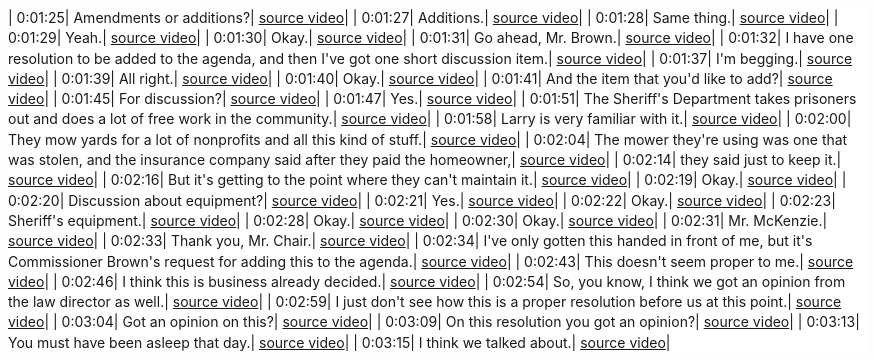 | 0:01:25| Amendments or additions?| [source video](https://archive.org/details/CoComWS130415?start=85)|
| 0:01:27| Additions.| [source video](https://archive.org/details/CoComWS130415?start=87)|
| 0:01:28| Same thing.| [source video](https://archive.org/details/CoComWS130415?start=88)|
| 0:01:29| Yeah.| [source video](https://archive.org/details/CoComWS130415?start=89)|
| 0:01:30| Okay.| [source video](https://archive.org/details/CoComWS130415?start=90)|
| 0:01:31| Go ahead, Mr. Brown.| [source video](https://archive.org/details/CoComWS130415?start=91)|
| 0:01:32| I have one resolution to be added to the agenda, and then I've got one short discussion item.| [source video](https://archive.org/details/CoComWS130415?start=92)|
| 0:01:37| I'm begging.| [source video](https://archive.org/details/CoComWS130415?start=97)|
| 0:01:39| All right.| [source video](https://archive.org/details/CoComWS130415?start=99)|
| 0:01:40| Okay.| [source video](https://archive.org/details/CoComWS130415?start=100)|
| 0:01:41| And the item that you'd like to add?| [source video](https://archive.org/details/CoComWS130415?start=101)|
| 0:01:45| For discussion?| [source video](https://archive.org/details/CoComWS130415?start=105)|
| 0:01:47| Yes.| [source video](https://archive.org/details/CoComWS130415?start=107)|
| 0:01:51| The Sheriff's Department takes prisoners out and does a lot of free work in the community.| [source video](https://archive.org/details/CoComWS130415?start=111)|
| 0:01:58| Larry is very familiar with it.| [source video](https://archive.org/details/CoComWS130415?start=118)|
| 0:02:00| They mow yards for a lot of nonprofits and all this kind of stuff.| [source video](https://archive.org/details/CoComWS130415?start=120)|
| 0:02:04| The mower they're using was one that was stolen, and the insurance company said after they paid the homeowner,| [source video](https://archive.org/details/CoComWS130415?start=124)|
| 0:02:14| they said just to keep it.| [source video](https://archive.org/details/CoComWS130415?start=134)|
| 0:02:16| But it's getting to the point where they can't maintain it.| [source video](https://archive.org/details/CoComWS130415?start=136)|
| 0:02:19| Okay.| [source video](https://archive.org/details/CoComWS130415?start=139)|
| 0:02:20| Discussion about equipment?| [source video](https://archive.org/details/CoComWS130415?start=140)|
| 0:02:21| Yes.| [source video](https://archive.org/details/CoComWS130415?start=141)|
| 0:02:22| Okay.| [source video](https://archive.org/details/CoComWS130415?start=142)|
| 0:02:23| Sheriff's equipment.| [source video](https://archive.org/details/CoComWS130415?start=143)|
| 0:02:28| Okay.| [source video](https://archive.org/details/CoComWS130415?start=148)|
| 0:02:30| Okay.| [source video](https://archive.org/details/CoComWS130415?start=150)|
| 0:02:31| Mr. McKenzie.| [source video](https://archive.org/details/CoComWS130415?start=151)|
| 0:02:33| Thank you, Mr. Chair.| [source video](https://archive.org/details/CoComWS130415?start=153)|
| 0:02:34| I've only gotten this handed in front of me, but it's Commissioner Brown's request for adding this to the agenda.| [source video](https://archive.org/details/CoComWS130415?start=154)|
| 0:02:43| This doesn't seem proper to me.| [source video](https://archive.org/details/CoComWS130415?start=163)|
| 0:02:46| I think this is business already decided.| [source video](https://archive.org/details/CoComWS130415?start=166)|
| 0:02:54| So, you know, I think we got an opinion from the law director as well.| [source video](https://archive.org/details/CoComWS130415?start=174)|
| 0:02:59| I just don't see how this is a proper resolution before us at this point.| [source video](https://archive.org/details/CoComWS130415?start=179)|
| 0:03:04| Got an opinion on this?| [source video](https://archive.org/details/CoComWS130415?start=184)|
| 0:03:09| On this resolution you got an opinion?| [source video](https://archive.org/details/CoComWS130415?start=189)|
| 0:03:13| You must have been asleep that day.| [source video](https://archive.org/details/CoComWS130415?start=193)|
| 0:03:15| I think we talked about.| [source video](https://archive.org/details/CoComWS130415?start=195)|